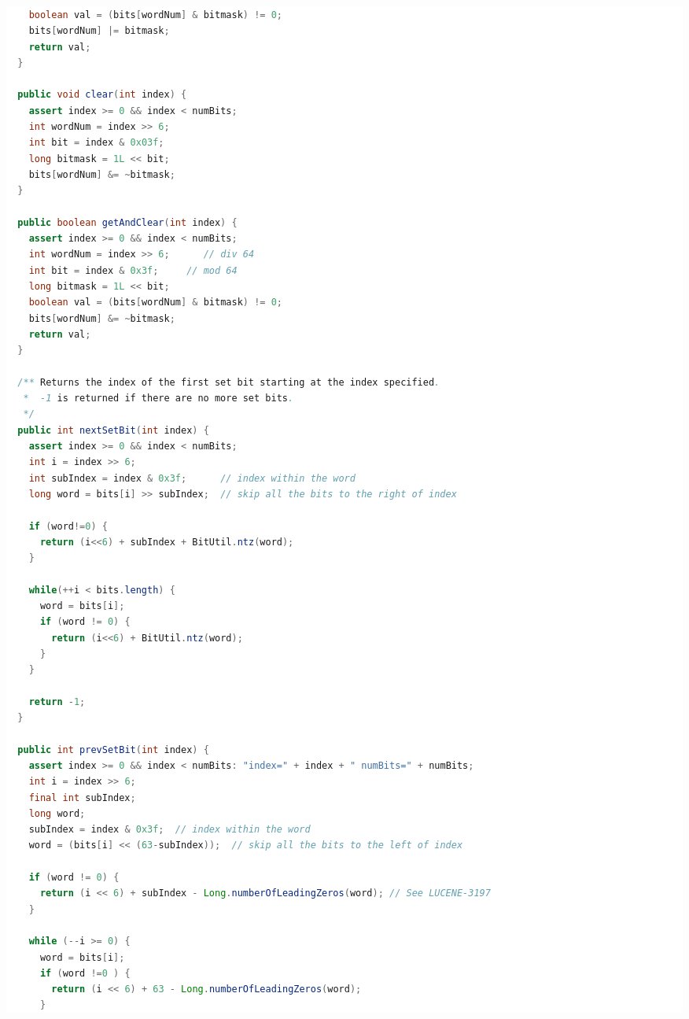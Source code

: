 ```java
    boolean val = (bits[wordNum] & bitmask) != 0;
    bits[wordNum] |= bitmask;
    return val;
  }

  public void clear(int index) {
    assert index >= 0 && index < numBits;
    int wordNum = index >> 6;
    int bit = index & 0x03f;
    long bitmask = 1L << bit;
    bits[wordNum] &= ~bitmask;
  }

  public boolean getAndClear(int index) {
    assert index >= 0 && index < numBits;
    int wordNum = index >> 6;      // div 64
    int bit = index & 0x3f;     // mod 64
    long bitmask = 1L << bit;
    boolean val = (bits[wordNum] & bitmask) != 0;
    bits[wordNum] &= ~bitmask;
    return val;
  }

  /** Returns the index of the first set bit starting at the index specified.
   *  -1 is returned if there are no more set bits.
   */
  public int nextSetBit(int index) {
    assert index >= 0 && index < numBits;
    int i = index >> 6;
    int subIndex = index & 0x3f;      // index within the word
    long word = bits[i] >> subIndex;  // skip all the bits to the right of index

    if (word!=0) {
      return (i<<6) + subIndex + BitUtil.ntz(word);
    }

    while(++i < bits.length) {
      word = bits[i];
      if (word != 0) {
        return (i<<6) + BitUtil.ntz(word);
      }
    }

    return -1;
  }

  public int prevSetBit(int index) {
    assert index >= 0 && index < numBits: "index=" + index + " numBits=" + numBits;
    int i = index >> 6;
    final int subIndex;
    long word;
    subIndex = index & 0x3f;  // index within the word
    word = (bits[i] << (63-subIndex));  // skip all the bits to the left of index

    if (word != 0) {
      return (i << 6) + subIndex - Long.numberOfLeadingZeros(word); // See LUCENE-3197
    }

    while (--i >= 0) {
      word = bits[i];
      if (word !=0 ) {
        return (i << 6) + 63 - Long.numberOfLeadingZeros(word);
      }
```